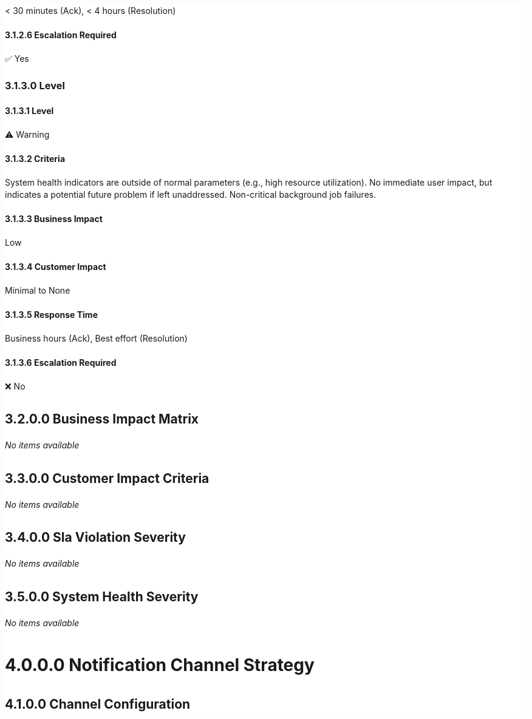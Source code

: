 < 30 minutes (Ack), < 4 hours (Resolution)

#### 3.1.2.6 Escalation Required

✅ Yes

### 3.1.3.0 Level

#### 3.1.3.1 Level

⚠️ Warning

#### 3.1.3.2 Criteria

System health indicators are outside of normal parameters (e.g., high resource utilization). No immediate user impact, but indicates a potential future problem if left unaddressed. Non-critical background job failures.

#### 3.1.3.3 Business Impact

Low

#### 3.1.3.4 Customer Impact

Minimal to None

#### 3.1.3.5 Response Time

Business hours (Ack), Best effort (Resolution)

#### 3.1.3.6 Escalation Required

❌ No

## 3.2.0.0 Business Impact Matrix

*No items available*

## 3.3.0.0 Customer Impact Criteria

*No items available*

## 3.4.0.0 Sla Violation Severity

*No items available*

## 3.5.0.0 System Health Severity

*No items available*

# 4.0.0.0 Notification Channel Strategy

## 4.1.0.0 Channel Configuration
